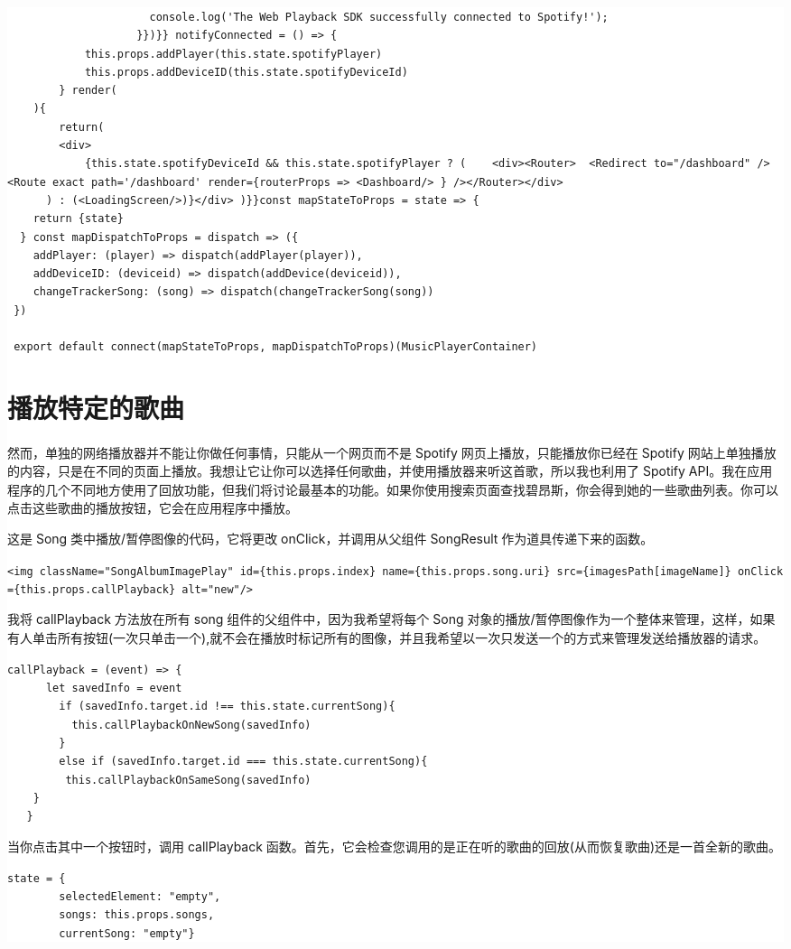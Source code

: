 ```
                      console.log('The Web Playback SDK successfully connected to Spotify!');
                    }})}} notifyConnected = () => {
            this.props.addPlayer(this.state.spotifyPlayer)
            this.props.addDeviceID(this.state.spotifyDeviceId)
        } render(
    ){
        return(  
        <div>    
            {this.state.spotifyDeviceId && this.state.spotifyPlayer ? (    <div><Router>  <Redirect to="/dashboard" />
<Route exact path='/dashboard' render={routerProps => <Dashboard/> } /></Router></div>  
      ) : (<LoadingScreen/>)}</div> )}}const mapStateToProps = state => {
    return {state} 
  } const mapDispatchToProps = dispatch => ({
    addPlayer: (player) => dispatch(addPlayer(player)),
    addDeviceID: (deviceid) => dispatch(addDevice(deviceid)),
    changeTrackerSong: (song) => dispatch(changeTrackerSong(song))
 })

 export default connect(mapStateToProps, mapDispatchToProps)(MusicPlayerContainer)
```

# 播放特定的歌曲

然而，单独的网络播放器并不能让你做任何事情，只能从一个网页而不是 Spotify 网页上播放，只能播放你已经在 Spotify 网站上单独播放的内容，只是在不同的页面上播放。我想让它让你可以选择任何歌曲，并使用播放器来听这首歌，所以我也利用了 Spotify API。我在应用程序的几个不同地方使用了回放功能，但我们将讨论最基本的功能。如果你使用搜索页面查找碧昂斯，你会得到她的一些歌曲列表。你可以点击这些歌曲的播放按钮，它会在应用程序中播放。

这是 Song 类中播放/暂停图像的代码，它将更改 onClick，并调用从父组件 SongResult 作为道具传递下来的函数。

```
<img className="SongAlbumImagePlay" id={this.props.index} name={this.props.song.uri} src={imagesPath[imageName]} onClick ​={this.props.callPlayback} alt="new"/>
```

我将 callPlayback 方法放在所有 song 组件的父组件中，因为我希望将每个 Song 对象的播放/暂停图像作为一个整体来管理，这样，如果有人单击所有按钮(一次只单击一个),就不会在播放时标记所有的图像，并且我希望以一次只发送一个的方式来管理发送给播放器的请求。

```
callPlayback = (event) => {
      let savedInfo = event
        if (savedInfo.target.id !== this.state.currentSong){
          this.callPlaybackOnNewSong(savedInfo)
        }
        else if (savedInfo.target.id === this.state.currentSong){
         this.callPlaybackOnSameSong(savedInfo)
    }
   }
```

当你点击其中一个按钮时，调用 callPlayback 函数。首先，它会检查您调用的是正在听的歌曲的回放(从而恢复歌曲)还是一首全新的歌曲。

```
state = {
        selectedElement: "empty",
        songs: this.props.songs,
        currentSong: "empty"}
```
